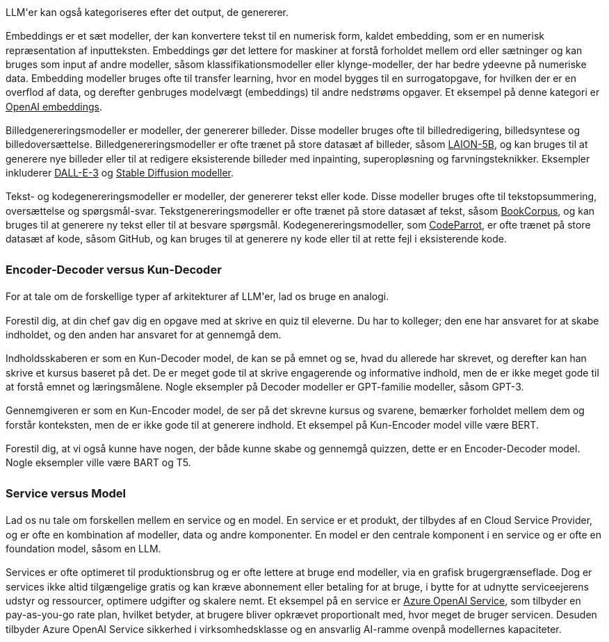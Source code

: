 LLM'er kan også kategoriseres efter det output, de genererer.

Embeddings er et sæt modeller, der kan konvertere tekst til en numerisk form, kaldet embedding, som er en numerisk repræsentation af inputteksten. Embeddings gør det lettere for maskiner at forstå forholdet mellem ord eller sætninger og kan bruges som input af andre modeller, såsom klassifikationsmodeller eller klynge-modeller, der har bedre ydeevne på numeriske data. Embedding modeller bruges ofte til transfer learning, hvor en model bygges til en surrogatopgave, for hvilken der er en overflod af data, og derefter genbruges modelvægt (embeddings) til andre nedstrøms opgaver. Et eksempel på denne kategori er [OpenAI embeddings](https://platform.openai.com/docs/models/embeddings?WT.mc_id=academic-105485-koreyst).

Billedgenereringsmodeller er modeller, der genererer billeder. Disse modeller bruges ofte til billedredigering, billedsyntese og billedoversættelse. Billedgenereringsmodeller er ofte trænet på store datasæt af billeder, såsom [LAION-5B](https://laion.ai/blog/laion-5b/?WT.mc_id=academic-105485-koreyst), og kan bruges til at generere nye billeder eller til at redigere eksisterende billeder med inpainting, superopløsning og farvningsteknikker. Eksempler inkluderer [DALL-E-3](https://openai.com/dall-e-3?WT.mc_id=academic-105485-koreyst) og [Stable Diffusion modeller](https://github.com/Stability-AI/StableDiffusion?WT.mc_id=academic-105485-koreyst).

Tekst- og kodegenereringsmodeller er modeller, der genererer tekst eller kode. Disse modeller bruges ofte til tekstopsummering, oversættelse og spørgsmål-svar. Tekstgenereringsmodeller er ofte trænet på store datasæt af tekst, såsom [BookCorpus](https://www.cv-foundation.org/openaccess/content_iccv_2015/html/Zhu_Aligning_Books_and_ICCV_2015_paper.html?WT.mc_id=academic-105485-koreyst), og kan bruges til at generere ny tekst eller til at besvare spørgsmål. Kodegenereringsmodeller, som [CodeParrot](https://huggingface.co/codeparrot?WT.mc_id=academic-105485-koreyst), er ofte trænet på store datasæt af kode, såsom GitHub, og kan bruges til at generere ny kode eller til at rette fejl i eksisterende kode.

### Encoder-Decoder versus Kun-Decoder

For at tale om de forskellige typer af arkitekturer af LLM'er, lad os bruge en analogi.

Forestil dig, at din chef gav dig en opgave med at skrive en quiz til eleverne. Du har to kolleger; den ene har ansvaret for at skabe indholdet, og den anden har ansvaret for at gennemgå dem.

Indholdsskaberen er som en Kun-Decoder model, de kan se på emnet og se, hvad du allerede har skrevet, og derefter kan han skrive et kursus baseret på det. De er meget gode til at skrive engagerende og informative indhold, men de er ikke meget gode til at forstå emnet og læringsmålene. Nogle eksempler på Decoder modeller er GPT-familie modeller, såsom GPT-3.

Gennemgiveren er som en Kun-Encoder model, de ser på det skrevne kursus og svarene, bemærker forholdet mellem dem og forstår konteksten, men de er ikke gode til at generere indhold. Et eksempel på Kun-Encoder model ville være BERT.

Forestil dig, at vi også kunne have nogen, der både kunne skabe og gennemgå quizzen, dette er en Encoder-Decoder model. Nogle eksempler ville være BART og T5.

### Service versus Model

Lad os nu tale om forskellen mellem en service og en model. En service er et produkt, der tilbydes af en Cloud Service Provider, og er ofte en kombination af modeller, data og andre komponenter. En model er den centrale komponent i en service og er ofte en foundation model, såsom en LLM.

Services er ofte optimeret til produktionsbrug og er ofte lettere at bruge end modeller, via en grafisk brugergrænseflade. Dog er services ikke altid tilgængelige gratis og kan kræve abonnement eller betaling for at bruge, i bytte for at udnytte serviceejerens udstyr og ressourcer, optimere udgifter og skalere nemt. Et eksempel på en service er [Azure OpenAI Service](https://learn.microsoft.com/azure/ai-services/openai/overview?WT.mc_id=academic-105485-koreyst), som tilbyder en pay-as-you-go rate plan, hvilket betyder, at brugere bliver opkrævet proportionalt med, hvor meget de bruger servicen. Desuden tilbyder Azure OpenAI Service sikkerhed i virksomhedsklasse og en ansvarlig AI-ramme ovenpå modellernes kapaciteter.

